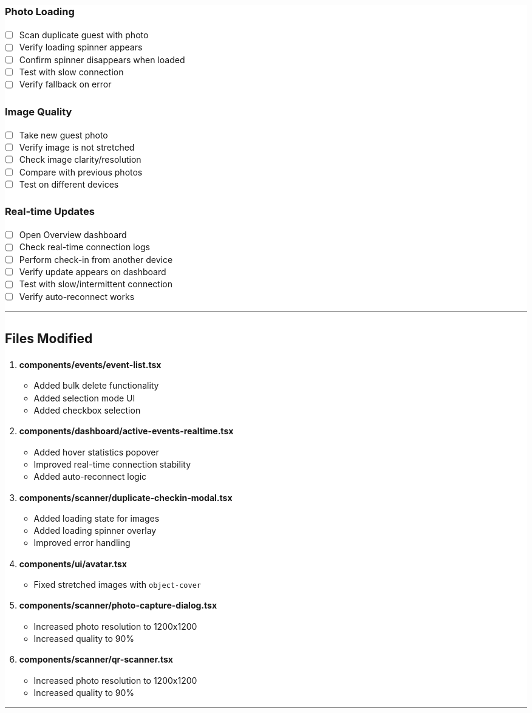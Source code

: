 ### Photo Loading
- [ ] Scan duplicate guest with photo
- [ ] Verify loading spinner appears
- [ ] Confirm spinner disappears when loaded
- [ ] Test with slow connection
- [ ] Verify fallback on error

### Image Quality
- [ ] Take new guest photo
- [ ] Verify image is not stretched
- [ ] Check image clarity/resolution
- [ ] Compare with previous photos
- [ ] Test on different devices

### Real-time Updates
- [ ] Open Overview dashboard
- [ ] Check real-time connection logs
- [ ] Perform check-in from another device
- [ ] Verify update appears on dashboard
- [ ] Test with slow/intermittent connection
- [ ] Verify auto-reconnect works

---

## Files Modified

1. **components/events/event-list.tsx**
   - Added bulk delete functionality
   - Added selection mode UI
   - Added checkbox selection

2. **components/dashboard/active-events-realtime.tsx**
   - Added hover statistics popover
   - Improved real-time connection stability
   - Added auto-reconnect logic

3. **components/scanner/duplicate-checkin-modal.tsx**
   - Added loading state for images
   - Added loading spinner overlay
   - Improved error handling

4. **components/ui/avatar.tsx**
   - Fixed stretched images with `object-cover`

5. **components/scanner/photo-capture-dialog.tsx**
   - Increased photo resolution to 1200x1200
   - Increased quality to 90%

6. **components/scanner/qr-scanner.tsx**
   - Increased photo resolution to 1200x1200
   - Increased quality to 90%

---
